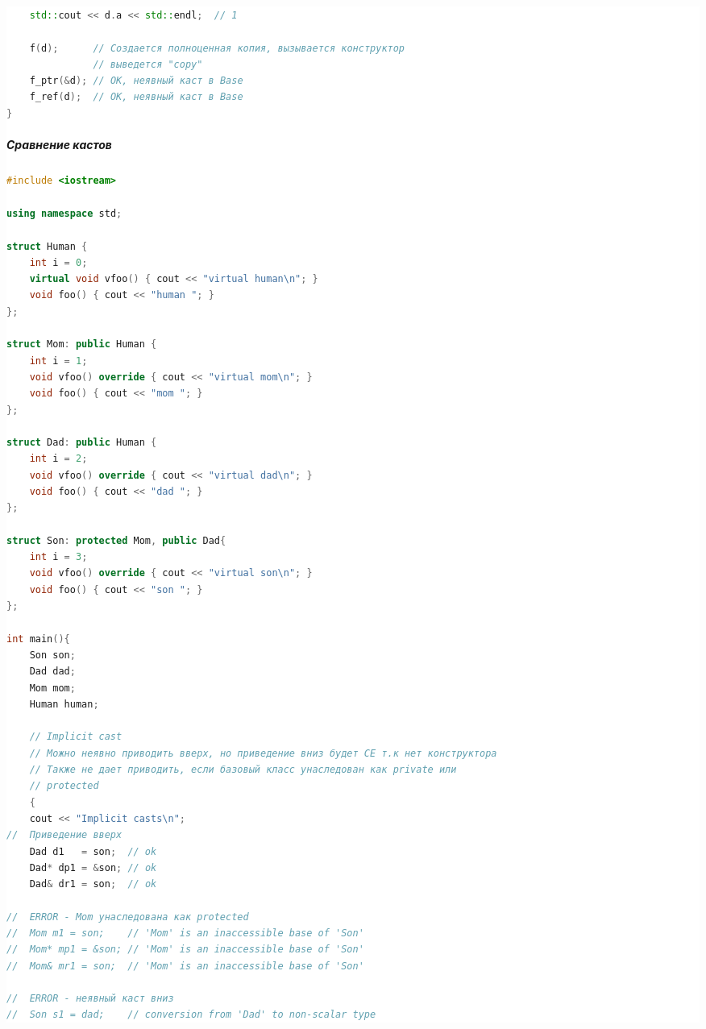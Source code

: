 ```C++
    std::cout << d.a << std::endl;  // 1

    f(d);      // Создается полноценная копия, вызывается конструктор
               // выведется "copy"
    f_ptr(&d); // OK, неявный каст в Base
    f_ref(d);  // OK, неявный каст в Base
}
```
##### Сравнение кастов

```C++
#include <iostream>

using namespace std;

struct Human {
    int i = 0;
    virtual void vfoo() { cout << "virtual human\n"; }
    void foo() { cout << "human "; }
};

struct Mom: public Human {
    int i = 1;
    void vfoo() override { cout << "virtual mom\n"; }
    void foo() { cout << "mom "; }
};

struct Dad: public Human {
    int i = 2;
    void vfoo() override { cout << "virtual dad\n"; }
    void foo() { cout << "dad "; }
};

struct Son: protected Mom, public Dad{
    int i = 3;
    void vfoo() override { cout << "virtual son\n"; }
    void foo() { cout << "son "; }
};

int main(){
	Son son;
	Dad dad;
	Mom mom;
	Human human;

	// Implicit cast
    // Можно неявно приводить вверх, но приведение вниз будет CE т.к нет конструктора
    // Также не дает приводить, если базовый класс унаследован как private или
    // protected 
	{
    cout << "Implicit casts\n";
//  Приведение вверх
	Dad d1   = son;  // ok
	Dad* dp1 = &son; // ok
	Dad& dr1 = son;  // ok

//  ERROR - Mom унаследована как protected
//	Mom m1 = son;    // 'Mom' is an inaccessible base of 'Son'
//	Mom* mp1 = &son; // 'Mom' is an inaccessible base of 'Son'
//	Mom& mr1 = son;  // 'Mom' is an inaccessible base of 'Son'

//  ERROR - неявный каст вниз
//	Son s1 = dad;    // conversion from 'Dad' to non-scalar type
```